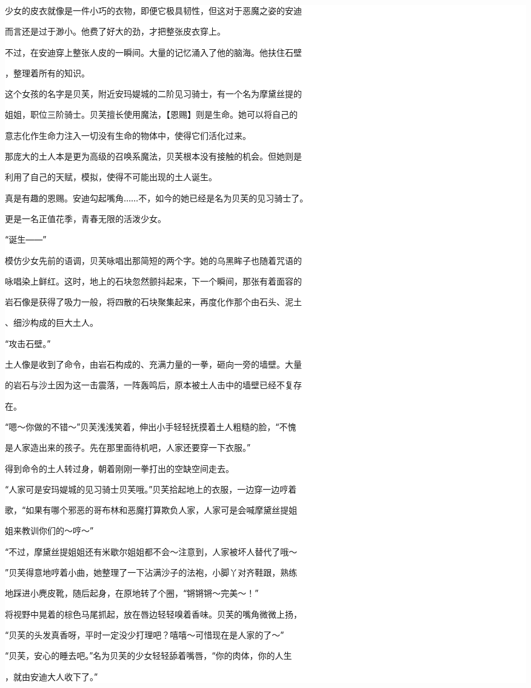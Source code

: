 少女的皮衣就像是一件小巧的衣物，即便它极具韧性，但这对于恶魔之姿的安迪

而言还是过于渺小。他费了好大的劲，才把整张皮衣穿上。

不过，在安迪穿上整张人皮的一瞬间。大量的记忆涌入了他的脑海。他扶住石壁

，整理着所有的知识。

这个女孩的名字是贝芙，附近安玛媞城的二阶见习骑士，有一个名为摩黛丝提的

姐姐，职位三阶骑士。贝芙擅长使用魔法，【恩赐】则是生命。她可以将自己的

意志化作生命力注入一切没有生命的物体中，使得它们活化过来。

那庞大的土人本是更为高级的召唤系魔法，贝芙根本没有接触的机会。但她则是

利用了自己的天赋，模拟，使得不可能出现的土人诞生。

真是有趣的恩赐。安迪勾起嘴角……不，如今的她已经是名为贝芙的见习骑士了。

更是一名正值花季，青春无限的活泼少女。

“诞生——”

模仿少女先前的语调，贝芙咏唱出那简短的两个字。她的乌黑眸子也随着咒语的

咏唱染上鲜红。这时，地上的石块忽然颤抖起来，下一个瞬间，那张有着面容的

岩石像是获得了吸力一般，将四散的石块聚集起来，再度化作那个由石头、泥土

、细沙构成的巨大土人。

“攻击石壁。”

土人像是收到了命令，由岩石构成的、充满力量的一拳，砸向一旁的墙壁。大量

的岩石与沙土因为这一击震落，一阵轰鸣后，原本被土人击中的墙壁已经不复存

在。

“嗯～你做的不错～”贝芙浅浅笑着，伸出小手轻轻抚摸着土人粗糙的脸，“不愧

是人家造出来的孩子。先在那里面待机吧，人家还要穿一下衣服。”

得到命令的土人转过身，朝着刚刚一拳打出的空缺空间走去。

“人家可是安玛媞城的见习骑士贝芙哦。”贝芙拾起地上的衣服，一边穿一边哼着

歌，“如果有哪个邪恶的哥布林和恶魔打算欺负人家，人家可是会喊摩黛丝提姐

姐来教训你们的～哼～”

“不过，摩黛丝提姐姐还有米歇尔姐姐都不会～注意到，人家被坏人替代了哦～

”贝芙得意地哼着小曲，她整理了一下沾满沙子的法袍，小脚丫对齐鞋跟，熟练

地踩进小麂皮靴，随后起身，在原地转了个圈，“锵锵锵～完美～！”

将视野中晃着的棕色马尾抓起，放在唇边轻轻嗅着香味。贝芙的嘴角微微上扬，

“贝芙的头发真香呀，平时一定没少打理吧？嘻嘻～可惜现在是人家的了～”

“贝芙，安心的睡去吧。”名为贝芙的少女轻轻舔着嘴唇，“你的肉体，你的人生

，就由安迪大人收下了。”

